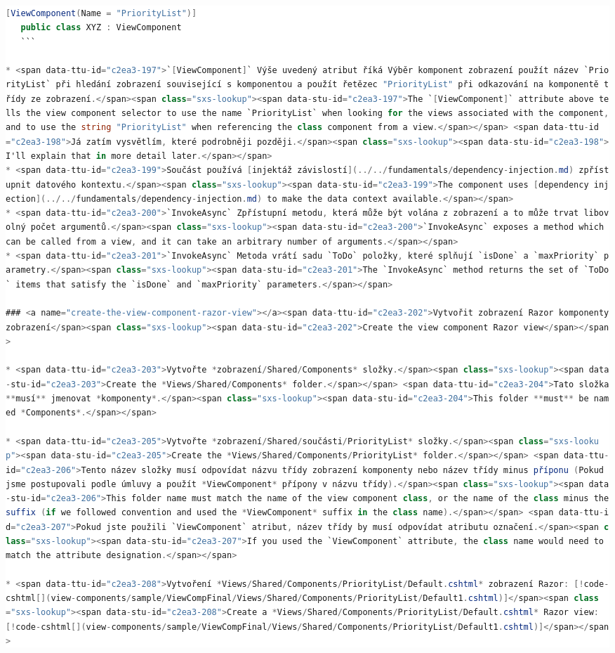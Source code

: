   ```csharp
  [ViewComponent(Name = "PriorityList")]
     public class XYZ : ViewComponent
     ```

* <span data-ttu-id="c2ea3-197">`[ViewComponent]` Výše uvedený atribut říká Výběr komponent zobrazení použít název `PriorityList` při hledání zobrazení související s komponentou a použít řetězec "PriorityList" při odkazování na komponentě třídy ze zobrazení.</span><span class="sxs-lookup"><span data-stu-id="c2ea3-197">The `[ViewComponent]` attribute above tells the view component selector to use the name `PriorityList` when looking for the views associated with the component, and to use the string "PriorityList" when referencing the class component from a view.</span></span> <span data-ttu-id="c2ea3-198">Já zatím vysvětlím, které podrobněji později.</span><span class="sxs-lookup"><span data-stu-id="c2ea3-198">I'll explain that in more detail later.</span></span>
* <span data-ttu-id="c2ea3-199">Součást používá [injektáž závislostí](../../fundamentals/dependency-injection.md) zpřístupnit datového kontextu.</span><span class="sxs-lookup"><span data-stu-id="c2ea3-199">The component uses [dependency injection](../../fundamentals/dependency-injection.md) to make the data context available.</span></span>
* <span data-ttu-id="c2ea3-200">`InvokeAsync` Zpřístupní metodu, která může být volána z zobrazení a to může trvat libovolný počet argumentů.</span><span class="sxs-lookup"><span data-stu-id="c2ea3-200">`InvokeAsync` exposes a method which can be called from a view, and it can take an arbitrary number of arguments.</span></span>
* <span data-ttu-id="c2ea3-201">`InvokeAsync` Metoda vrátí sadu `ToDo` položky, které splňují `isDone` a `maxPriority` parametry.</span><span class="sxs-lookup"><span data-stu-id="c2ea3-201">The `InvokeAsync` method returns the set of `ToDo` items that satisfy the `isDone` and `maxPriority` parameters.</span></span>

### <a name="create-the-view-component-razor-view"></a><span data-ttu-id="c2ea3-202">Vytvořit zobrazení Razor komponenty zobrazení</span><span class="sxs-lookup"><span data-stu-id="c2ea3-202">Create the view component Razor view</span></span>

* <span data-ttu-id="c2ea3-203">Vytvořte *zobrazení/Shared/Components* složky.</span><span class="sxs-lookup"><span data-stu-id="c2ea3-203">Create the *Views/Shared/Components* folder.</span></span> <span data-ttu-id="c2ea3-204">Tato složka **musí** jmenovat *komponenty*.</span><span class="sxs-lookup"><span data-stu-id="c2ea3-204">This folder **must** be named *Components*.</span></span>

* <span data-ttu-id="c2ea3-205">Vytvořte *zobrazení/Shared/součásti/PriorityList* složky.</span><span class="sxs-lookup"><span data-stu-id="c2ea3-205">Create the *Views/Shared/Components/PriorityList* folder.</span></span> <span data-ttu-id="c2ea3-206">Tento název složky musí odpovídat názvu třídy zobrazení komponenty nebo název třídy minus příponu (Pokud jsme postupovali podle úmluvy a použít *ViewComponent* přípony v názvu třídy).</span><span class="sxs-lookup"><span data-stu-id="c2ea3-206">This folder name must match the name of the view component class, or the name of the class minus the suffix (if we followed convention and used the *ViewComponent* suffix in the class name).</span></span> <span data-ttu-id="c2ea3-207">Pokud jste použili `ViewComponent` atribut, název třídy by musí odpovídat atributu označení.</span><span class="sxs-lookup"><span data-stu-id="c2ea3-207">If you used the `ViewComponent` attribute, the class name would need to match the attribute designation.</span></span>

* <span data-ttu-id="c2ea3-208">Vytvoření *Views/Shared/Components/PriorityList/Default.cshtml* zobrazení Razor: [!code-cshtml[](view-components/sample/ViewCompFinal/Views/Shared/Components/PriorityList/Default1.cshtml)]</span><span class="sxs-lookup"><span data-stu-id="c2ea3-208">Create a *Views/Shared/Components/PriorityList/Default.cshtml* Razor view: [!code-cshtml[](view-components/sample/ViewCompFinal/Views/Shared/Components/PriorityList/Default1.cshtml)]</span></span>

  ```